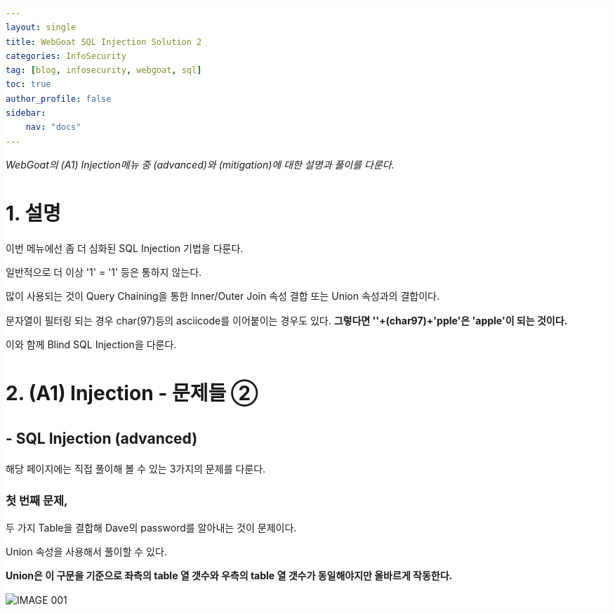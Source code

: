 ```yaml
---
layout: single
title: WebGoat SQL Injection Solution 2
categories: InfoSecurity
tag: [blog, infosecurity, webgoat, sql]
toc: true
author_profile: false
sidebar:
    nav: "docs"
---
```




*WebGoat의 (A1) Injection메뉴 중 (advanced)와 (mitigation)에 대한 설명과 풀이를 다룬다.*





# 1. 설명





이번 메뉴에선 좀 더 심화된 SQL Injection 기법을 다룬다.

일반적으로 더 이상 '1' = '1' 등은 통하지 않는다.

많이 사용되는 것이 Query Chaining을 통한  Inner/Outer Join 속성 결합 또는 Union 속성과의 결합이다.

문자열이 필터링 되는 경우 char(97)등의 asciicode를 이어붙이는 경우도 있다. 
**그렇다면 ''+(char97)+'pple'은 'apple'이 되는 것이다.**

이와 함께 Blind SQL Injection을 다룬다.





# 2. (A1) Injection - 문제들 ②

## - SQL Injection (advanced)

해당 페이지에는 직접 풀이해 볼 수 있는 3가지의 문제를 다룬다.



### 첫 번째 문제,

두 가지 Table을 결합해 Dave의 password를 알아내는 것이 문제이다.

Union 속성을 사용해서 풀이할 수 있다. 

**Union은 이 구문을 기준으로 좌측의 table 열 갯수와 우측의 table 열 갯수가 동일해야지만 올바르게 작동한다.**

![IMAGE 001](https://user-images.githubusercontent.com/52769104/103781133-41cab280-5079-11eb-81b5-a1baaa3309db.png)
